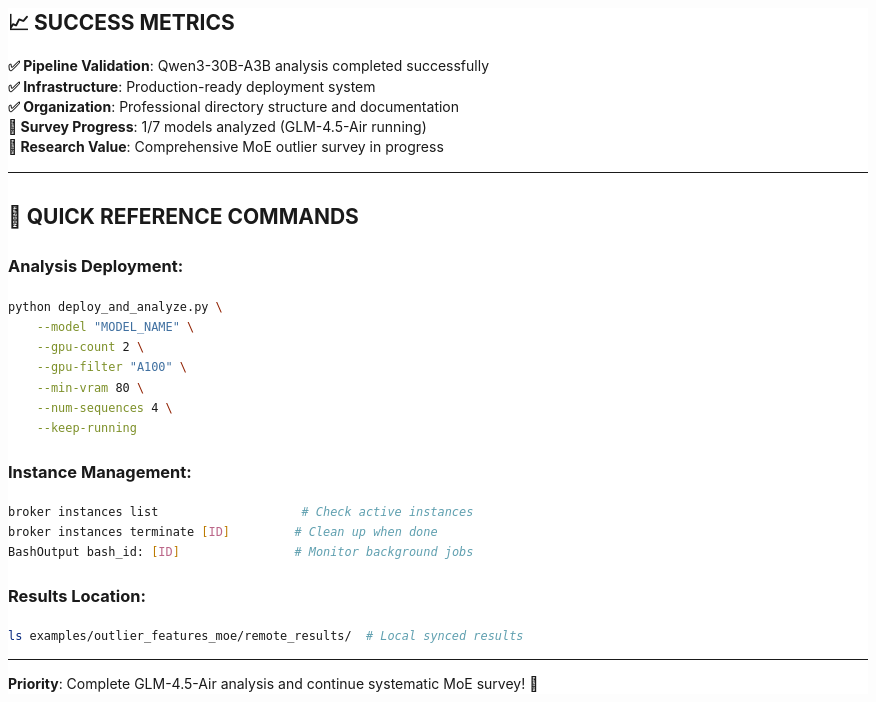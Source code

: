 
## 📈 SUCCESS METRICS

**✅ Pipeline Validation**: Qwen3-30B-A3B analysis completed successfully  
**✅ Infrastructure**: Production-ready deployment system  
**✅ Organization**: Professional directory structure and documentation  
**🔄 Survey Progress**: 1/7 models analyzed (GLM-4.5-Air running)  
**🎯 Research Value**: Comprehensive MoE outlier survey in progress

---

## 🔧 QUICK REFERENCE COMMANDS

### **Analysis Deployment:**
```bash
python deploy_and_analyze.py \
    --model "MODEL_NAME" \
    --gpu-count 2 \
    --gpu-filter "A100" \
    --min-vram 80 \
    --num-sequences 4 \
    --keep-running
```

### **Instance Management:**
```bash
broker instances list                    # Check active instances
broker instances terminate [ID]         # Clean up when done
BashOutput bash_id: [ID]                # Monitor background jobs
```

### **Results Location:**
```bash
ls examples/outlier_features_moe/remote_results/  # Local synced results
```

---

**Priority**: Complete GLM-4.5-Air analysis and continue systematic MoE survey! 🚀